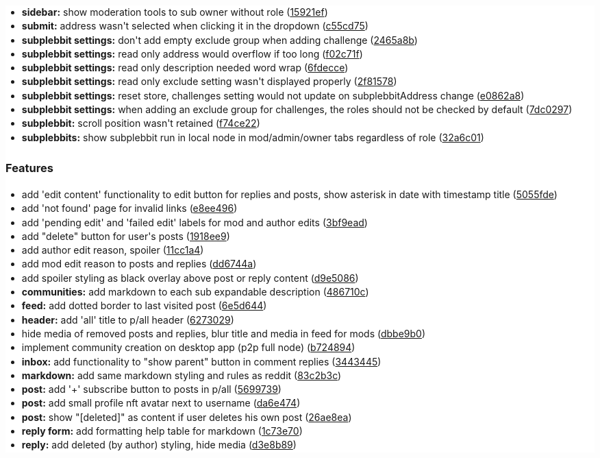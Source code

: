 * **sidebar:** show moderation tools to sub owner without role ([15921ef](https://github.com/plebbit/seedit/commit/15921ef75c4cb5296710748c21a904b1c4224813))
* **submit:** address wasn't selected when clicking it in the dropdown ([c55cd75](https://github.com/plebbit/seedit/commit/c55cd75a70da7f47d326ce1449327a989583a3f5))
* **subplebbit settings:** don't add empty exclude group when adding challenge ([2465a8b](https://github.com/plebbit/seedit/commit/2465a8bcf9b74949d3bbc2b9cf0e47095d4d3ffd))
* **subplebbit settings:** read only address would overflow if too long ([f02c71f](https://github.com/plebbit/seedit/commit/f02c71f5e1095bfd5bca31e184daa37fa1bc26f7))
* **subplebbit settings:** read only description needed word wrap ([6fdecce](https://github.com/plebbit/seedit/commit/6fdecce49730c9ca59a277aa8974f0721b557b2b))
* **subplebbit settings:** read only exclude setting wasn't displayed properly ([2f81578](https://github.com/plebbit/seedit/commit/2f815785fa707f5a7d38f56730d2ffa39bd18fef))
* **subplebbit settings:** reset store, challenges setting would not update on subplebbitAddress change ([e0862a8](https://github.com/plebbit/seedit/commit/e0862a85ff5a1a6732bc698924dcab16c3153078))
* **subplebbit settings:** when adding an exclude group for challenges, the roles should not be checked by default ([7dc0297](https://github.com/plebbit/seedit/commit/7dc0297983f6beed2094f0c5c1fa324a81a04685))
* **subplebbit:** scroll position wasn't retained ([f74ce22](https://github.com/plebbit/seedit/commit/f74ce2274542353e6d8d026eb1101e946642fc16))
* **subplebbits:** show subplebbit run in local node in mod/admin/owner tabs regardless of role ([32a6c01](https://github.com/plebbit/seedit/commit/32a6c01b8b27995d8decb64cbf723f49f28ed8b6))


### Features

* add 'edit content' functionality to edit button for replies and posts, show asterisk in date with timestamp title ([5055fde](https://github.com/plebbit/seedit/commit/5055fde320db05699c4e83066998bd5abdc74252))
* add 'not found' page for invalid links ([e8ee496](https://github.com/plebbit/seedit/commit/e8ee4963da7e7656ca1312aee3c598b0d9e3ffce))
* add 'pending edit' and 'failed edit' labels for mod and author edits ([3bf9ead](https://github.com/plebbit/seedit/commit/3bf9ead33ecaf5cf11907b88dad4aad9d01c534c))
* add "delete" button for user's posts ([1918ee9](https://github.com/plebbit/seedit/commit/1918ee96ee378c980ea7b3c33241cea258013774))
* add author edit reason, spoiler ([11cc1a4](https://github.com/plebbit/seedit/commit/11cc1a430fc98429a2a2e52b4e1ed339f317f26c))
* add mod edit reason to posts and replies ([dd6744a](https://github.com/plebbit/seedit/commit/dd6744ab7003792c1c66daf60b43731f068d1562))
* add spoiler styling as black overlay above post or reply content ([d9e5086](https://github.com/plebbit/seedit/commit/d9e508602ec5e75d1eaf71171168a9d692cd0f41))
* **communities:** add markdown to each sub expandable description ([486710c](https://github.com/plebbit/seedit/commit/486710c9e29d90b06e81a03003a1f35358657084))
* **feed:** add dotted border to last visited post ([6e5d644](https://github.com/plebbit/seedit/commit/6e5d6445a16becaad21a805521d60c4e065b1785))
* **header:** add 'all' title to p/all header ([6273029](https://github.com/plebbit/seedit/commit/6273029a1c803756d1f9502366bb18da5c507db4))
* hide media of removed posts and replies, blur title and media in feed for mods ([dbbe9b0](https://github.com/plebbit/seedit/commit/dbbe9b0dcd90f3e93471e0f645c4d8f9a28ba758))
* implement community creation on desktop app (p2p full node) ([b724894](https://github.com/plebbit/seedit/commit/b72489424f8edb2259944de5319b283fe9e3960a))
* **inbox:** add functionality to "show parent" button in comment replies ([3443445](https://github.com/plebbit/seedit/commit/3443445a6ffe0dfb5851e18a562735bb62a6ec55))
* **markdown:** add same markdown styling and rules as reddit ([83c2b3c](https://github.com/plebbit/seedit/commit/83c2b3c702222e51ea06b0611d6bc91ff16790ee))
* **post:** add '+' subscribe button to posts in p/all ([5699739](https://github.com/plebbit/seedit/commit/569973947cc21a54ed2c43896d93aed843d52062))
* **post:** add small profile nft avatar next to username ([da6e474](https://github.com/plebbit/seedit/commit/da6e474a6ef0bde4a6c909a6743f20c29932cf76))
* **post:** show "[deleted]" as content if user deletes his own post ([26ae8ea](https://github.com/plebbit/seedit/commit/26ae8ea33a8c57e0d6c248cd6bfbacb0a85dccd8))
* **reply form:** add formatting help table for markdown ([1c73e70](https://github.com/plebbit/seedit/commit/1c73e7063d5a0a5740986960df8a5abe428c4d8e))
* **reply:** add deleted (by author) styling, hide media ([d3e8b89](https://github.com/plebbit/seedit/commit/d3e8b89aba68ea2bafc816ac6f528a54a17468e1))